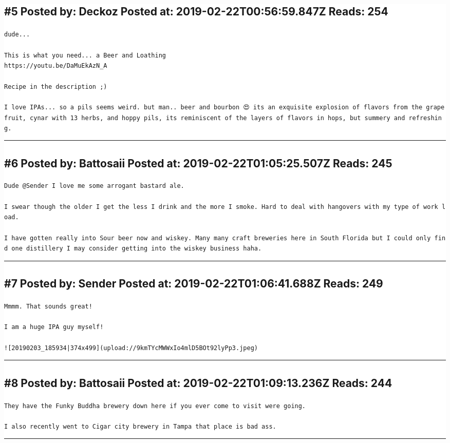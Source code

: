 ## \#5 Posted by: Deckoz Posted at: 2019-02-22T00:56:59.847Z Reads: 254

```
dude...

This is what you need... a Beer and Loathing
https://youtu.be/DaMuEkAzN_A

Recipe in the description ;)

I love IPAs... so a pils seems weird. but man.. beer and bourbon 😍 its an exquisite explosion of flavors from the grapefruit, cynar with 13 herbs, and hoppy pils, its reminiscent of the layers of flavors in hops, but summery and refreshing.
```

---
## \#6 Posted by: Battosaii Posted at: 2019-02-22T01:05:25.507Z Reads: 245

```
Dude @Sender I love me some arrogant bastard ale.

I swear though the older I get the less I drink and the more I smoke. Hard to deal with hangovers with my type of work load. 

I have gotten really into Sour beer now and wiskey. Many many craft breweries here in South Florida but I could only find one distillery I may consider getting into the wiskey business haha.
```

---
## \#7 Posted by: Sender Posted at: 2019-02-22T01:06:41.688Z Reads: 249

```
Mmmm. That sounds great!

I am a huge IPA guy myself!

![20190203_185934|374x499](upload://9kmTYcMWWxIo4mlD5BOt92lyPp3.jpeg)
```

---
## \#8 Posted by: Battosaii Posted at: 2019-02-22T01:09:13.236Z Reads: 244

```
They have the Funky Buddha brewery down here if you ever come to visit were going.

I also recently went to Cigar city brewery in Tampa that place is bad ass.
```

---